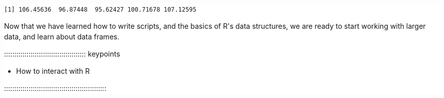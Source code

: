 ``` output
[1] 106.45636  96.87448  95.62427 100.71678 107.12595
```

Now that we have learned how to write scripts, and the basics of R's
data structures, we are ready to start working with larger data, and
learn about data frames.

:::::::::::::::::::::::::::::::::::::::: keypoints

- How to interact with R

::::::::::::::::::::::::::::::::::::::::::::::::::
